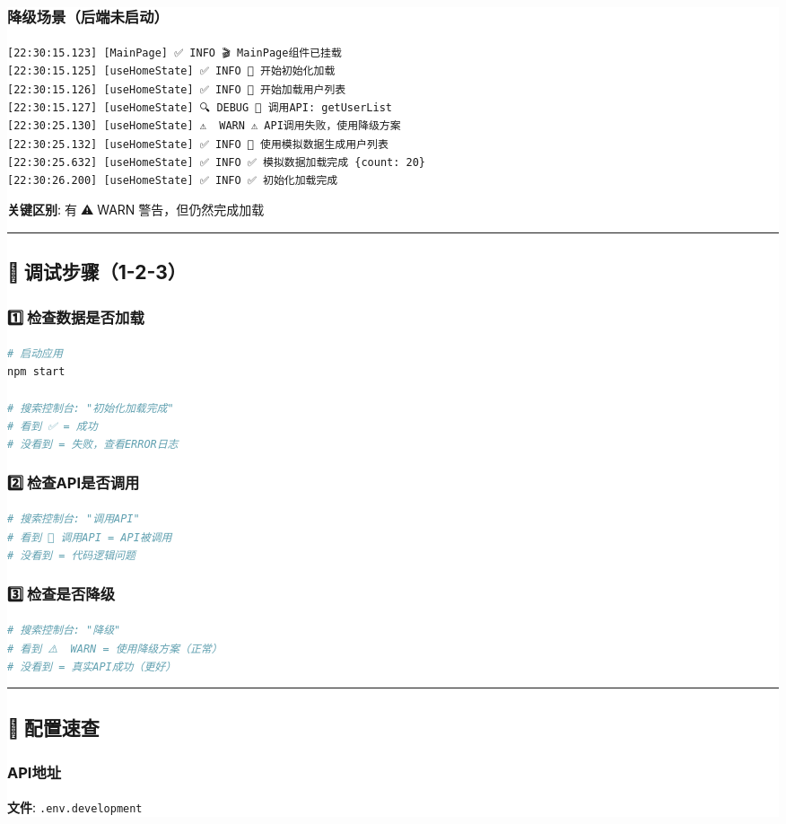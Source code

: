 ### 降级场景（后端未启动）

```
[22:30:15.123] [MainPage] ✅ INFO 🎬 MainPage组件已挂载
[22:30:15.125] [useHomeState] ✅ INFO 🚀 开始初始化加载
[22:30:15.126] [useHomeState] ✅ INFO 🔄 开始加载用户列表
[22:30:15.127] [useHomeState] 🔍 DEBUG 📡 调用API: getUserList
[22:30:25.130] [useHomeState] ⚠️  WARN ⚠️ API调用失败，使用降级方案
[22:30:25.132] [useHomeState] ✅ INFO 🔄 使用模拟数据生成用户列表
[22:30:25.632] [useHomeState] ✅ INFO ✅ 模拟数据加载完成 {count: 20}
[22:30:26.200] [useHomeState] ✅ INFO ✅ 初始化加载完成
```

**关键区别**: 有 ⚠️ WARN 警告，但仍然完成加载

---

## 🎯 **调试步骤（1-2-3）**

### 1️⃣ **检查数据是否加载**

```bash
# 启动应用
npm start

# 搜索控制台: "初始化加载完成"
# 看到 ✅ = 成功
# 没看到 = 失败，查看ERROR日志
```

### 2️⃣ **检查API是否调用**

```bash
# 搜索控制台: "调用API"
# 看到 📡 调用API = API被调用
# 没看到 = 代码逻辑问题
```

### 3️⃣ **检查是否降级**

```bash
# 搜索控制台: "降级"
# 看到 ⚠️  WARN = 使用降级方案（正常）
# 没看到 = 真实API成功（更好）
```

---

## 🔧 **配置速查**

### API地址

**文件**: `.env.development`
